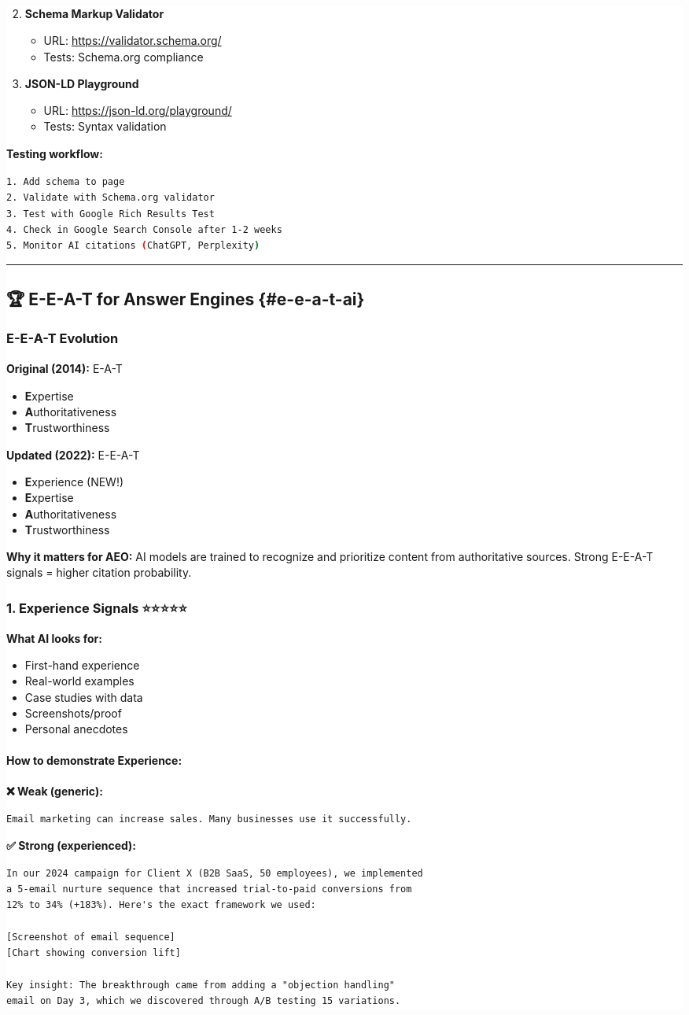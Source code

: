 2. **Schema Markup Validator**
   - URL: https://validator.schema.org/
   - Tests: Schema.org compliance

3. **JSON-LD Playground**
   - URL: https://json-ld.org/playground/
   - Tests: Syntax validation

**Testing workflow:**
```bash
1. Add schema to page
2. Validate with Schema.org validator
3. Test with Google Rich Results Test
4. Check in Google Search Console after 1-2 weeks
5. Monitor AI citations (ChatGPT, Perplexity)
```

---

## 🏆 E-E-A-T for Answer Engines {#e-e-a-t-ai}

### E-E-A-T Evolution

**Original (2014):** E-A-T
- **E**xpertise
- **A**uthoritativeness
- **T**rustworthiness

**Updated (2022):** E-E-A-T
- **E**xperience (NEW!)
- **E**xpertise
- **A**uthoritativeness
- **T**rustworthiness

**Why it matters for AEO:**
AI models are trained to recognize and prioritize content from authoritative sources. Strong E-E-A-T signals = higher citation probability.

### 1. Experience Signals ⭐⭐⭐⭐⭐

**What AI looks for:**
- First-hand experience
- Real-world examples
- Case studies with data
- Screenshots/proof
- Personal anecdotes

#### **How to demonstrate Experience:**

**❌ Weak (generic):**
```
Email marketing can increase sales. Many businesses use it successfully.
```

**✅ Strong (experienced):**
```
In our 2024 campaign for Client X (B2B SaaS, 50 employees), we implemented
a 5-email nurture sequence that increased trial-to-paid conversions from
12% to 34% (+183%). Here's the exact framework we used:

[Screenshot of email sequence]
[Chart showing conversion lift]

Key insight: The breakthrough came from adding a "objection handling"
email on Day 3, which we discovered through A/B testing 15 variations.
```
